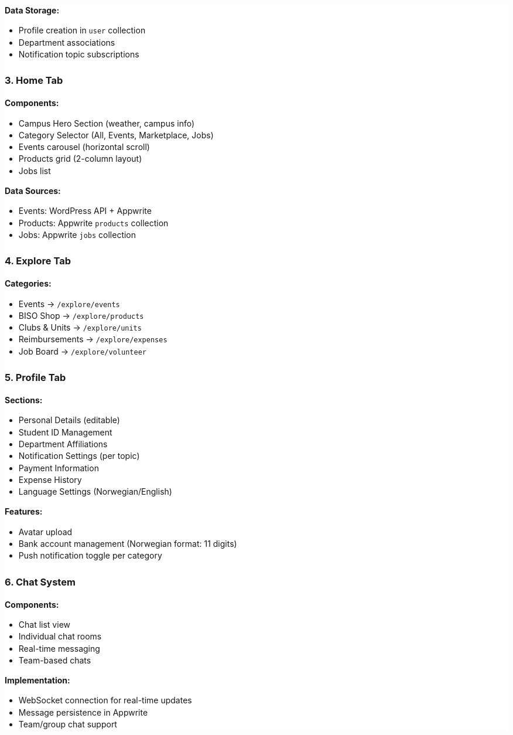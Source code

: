 **Data Storage:**
- Profile creation in `user` collection
- Department associations
- Notification topic subscriptions

### 3. Home Tab
**Components:**
- Campus Hero Section (weather, campus info)
- Category Selector (All, Events, Marketplace, Jobs)
- Events carousel (horizontal scroll)
- Products grid (2-column layout)
- Jobs list

**Data Sources:**
- Events: WordPress API + Appwrite
- Products: Appwrite `products` collection
- Jobs: Appwrite `jobs` collection

### 4. Explore Tab
**Categories:**
- Events → `/explore/events`
- BISO Shop → `/explore/products`
- Clubs & Units → `/explore/units`
- Reimbursements → `/explore/expenses`
- Job Board → `/explore/volunteer`

### 5. Profile Tab
**Sections:**
- Personal Details (editable)
- Student ID Management
- Department Affiliations
- Notification Settings (per topic)
- Payment Information
- Expense History
- Language Settings (Norwegian/English)

**Features:**
- Avatar upload
- Bank account management (Norwegian format: 11 digits)
- Push notification toggle per category

### 6. Chat System
**Components:**
- Chat list view
- Individual chat rooms
- Real-time messaging
- Team-based chats

**Implementation:**
- WebSocket connection for real-time updates
- Message persistence in Appwrite
- Team/group chat support
